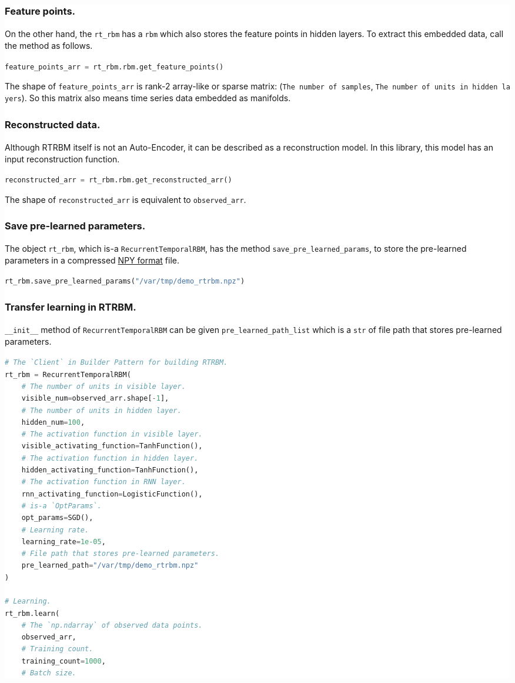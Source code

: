### Feature points.

On the other hand, the `rt_rbm` has a `rbm` which also stores the feature points in hidden layers. To extract this embedded data, call the method as follows.

```python
feature_points_arr = rt_rbm.rbm.get_feature_points()
```

The shape of `feature_points_arr` is rank-2 array-like or sparse matrix: (`The number of samples`, `The number of units in hidden layers`). So this matrix also means time series data embedded as manifolds.

### Reconstructed data.

Although RTRBM itself is not an Auto-Encoder, it can be described as a reconstruction model. In this library, this model has an input reconstruction function.

```python
reconstructed_arr = rt_rbm.rbm.get_reconstructed_arr()
```

The shape of `reconstructed_arr` is equivalent to `observed_arr`.

### Save pre-learned parameters.

The object `rt_rbm`, which is-a `RecurrentTemporalRBM`, has the method `save_pre_learned_params`, to store the pre-learned parameters in a compressed <a href="https://docs.scipy.org/doc/numpy-1.15.1/reference/generated/numpy.lib.format.html#module-numpy.lib.format" target="_blank">NPY format</a> file.

```python
rt_rbm.save_pre_learned_params("/var/tmp/demo_rtrbm.npz")
```

### Transfer learning in RTRBM.

`__init__` method of `RecurrentTemporalRBM` can be given `pre_learned_path_list` which is a `str` of file path that stores pre-learned parameters.

```python
# The `Client` in Builder Pattern for building RTRBM.
rt_rbm = RecurrentTemporalRBM(
    # The number of units in visible layer.
    visible_num=observed_arr.shape[-1],
    # The number of units in hidden layer.
    hidden_num=100,
    # The activation function in visible layer.
    visible_activating_function=TanhFunction(),
    # The activation function in hidden layer.
    hidden_activating_function=TanhFunction(),
    # The activation function in RNN layer.
    rnn_activating_function=LogisticFunction(),
    # is-a `OptParams`.
    opt_params=SGD(),
    # Learning rate.
    learning_rate=1e-05,
    # File path that stores pre-learned parameters.
    pre_learned_path="/var/tmp/demo_rtrbm.npz"
)

# Learning.
rt_rbm.learn(
    # The `np.ndarray` of observed data points.
    observed_arr,
    # Training count.
    training_count=1000, 
    # Batch size.
```